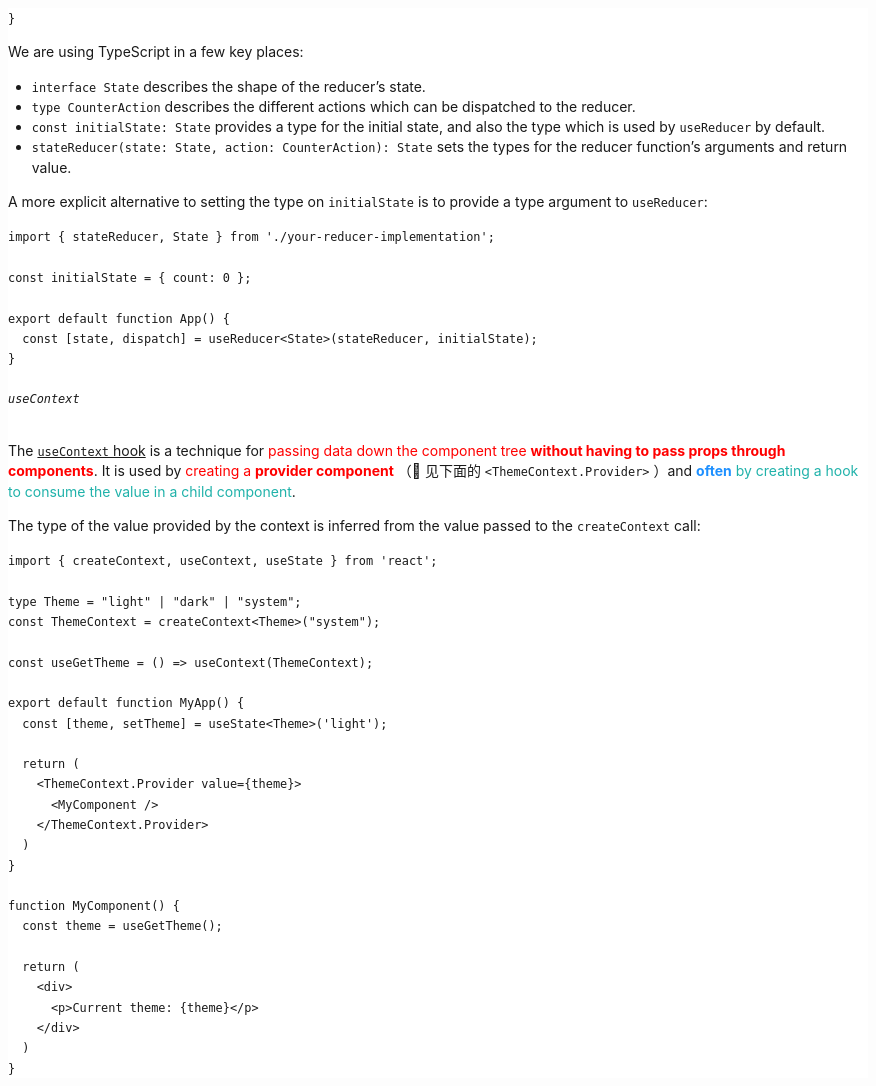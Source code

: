 ```tsx
}
```

We are using TypeScript in a few key places:

- `interface State` describes the shape of the reducer’s state.
- `type CounterAction` describes the different actions which can be dispatched to the reducer.
- `const initialState: State` provides a type for the initial state, and also the type which is used by `useReducer` by default.
- `stateReducer(state: State, action: CounterAction): State` sets the types for the reducer function’s arguments and return value.

A more explicit alternative to setting the type on `initialState` is to provide a type argument to `useReducer`:

```tsx
import { stateReducer, State } from './your-reducer-implementation';

const initialState = { count: 0 };

export default function App() {
  const [state, dispatch] = useReducer<State>(stateReducer, initialState);
}
```

###### `useContext`

The [`useContext` hook](https://react.dev/reference/react/useContext) is a technique for <font color=red>passing data down the component tree **without having to pass props through components**</font>. It is used by <font color=red>creating a **provider component**</font> （👀 见下面的 `<ThemeContext.Provider>` ）and <font color=dodgerBlue>**often**</font> <font color=lightSeaGreen>by creating a hook to consume the value in a child component</font>.

The type of the value provided by the context is inferred from the value passed to the `createContext` call:

```tsx
import { createContext, useContext, useState } from 'react';

type Theme = "light" | "dark" | "system";
const ThemeContext = createContext<Theme>("system");

const useGetTheme = () => useContext(ThemeContext);

export default function MyApp() {
  const [theme, setTheme] = useState<Theme>('light');

  return (
    <ThemeContext.Provider value={theme}>
      <MyComponent />
    </ThemeContext.Provider>
  )
}

function MyComponent() {
  const theme = useGetTheme();

  return (
    <div>
      <p>Current theme: {theme}</p>
    </div>
  )
}
```
